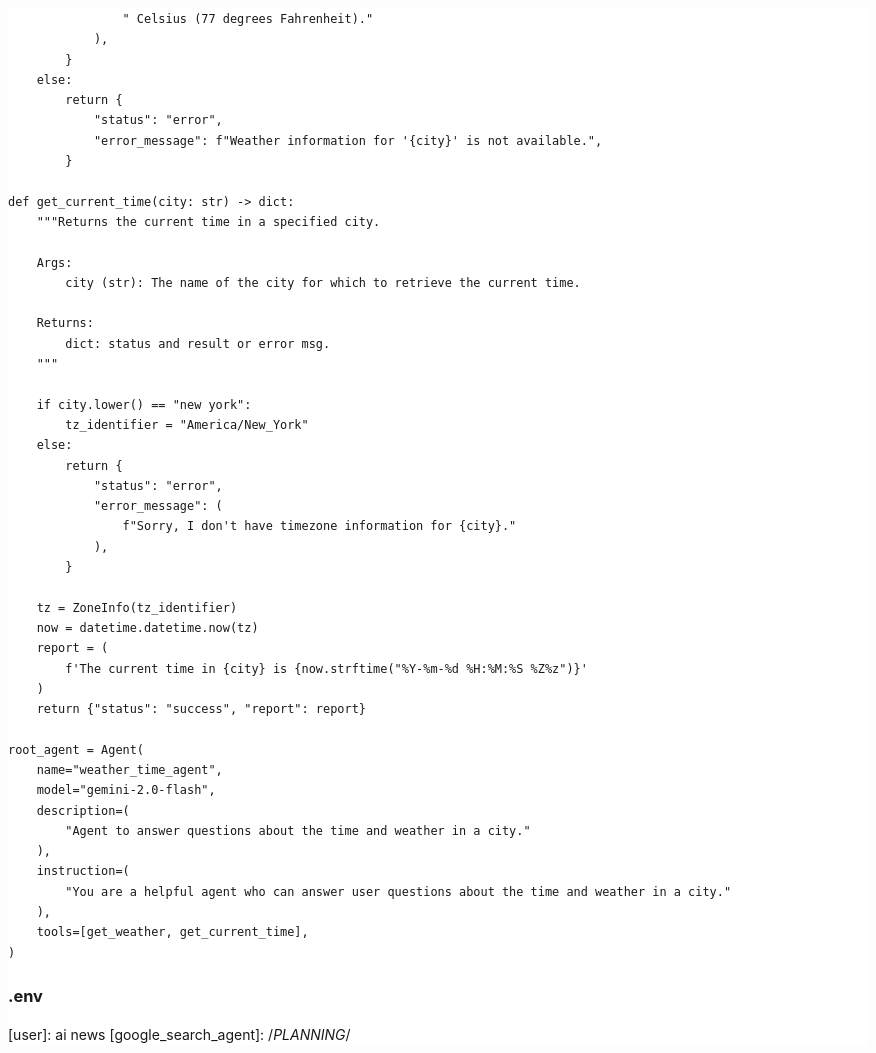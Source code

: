 ```
                " Celsius (77 degrees Fahrenheit)."
            ),
        }
    else:
        return {
            "status": "error",
            "error_message": f"Weather information for '{city}' is not available.",
        }

def get_current_time(city: str) -> dict:
    """Returns the current time in a specified city.

    Args:
        city (str): The name of the city for which to retrieve the current time.

    Returns:
        dict: status and result or error msg.
    """

    if city.lower() == "new york":
        tz_identifier = "America/New_York"
    else:
        return {
            "status": "error",
            "error_message": (
                f"Sorry, I don't have timezone information for {city}."
            ),
        }

    tz = ZoneInfo(tz_identifier)
    now = datetime.datetime.now(tz)
    report = (
        f'The current time in {city} is {now.strftime("%Y-%m-%d %H:%M:%S %Z%z")}'
    )
    return {"status": "success", "report": report}

root_agent = Agent(
    name="weather_time_agent",
    model="gemini-2.0-flash",
    description=(
        "Agent to answer questions about the time and weather in a city."
    ),
    instruction=(
        "You are a helpful agent who can answer user questions about the time and weather in a city."
    ),
    tools=[get_weather, get_current_time],
)
```

### .env


[user]: ai news
[google_search_agent]: /*PLANNING*/